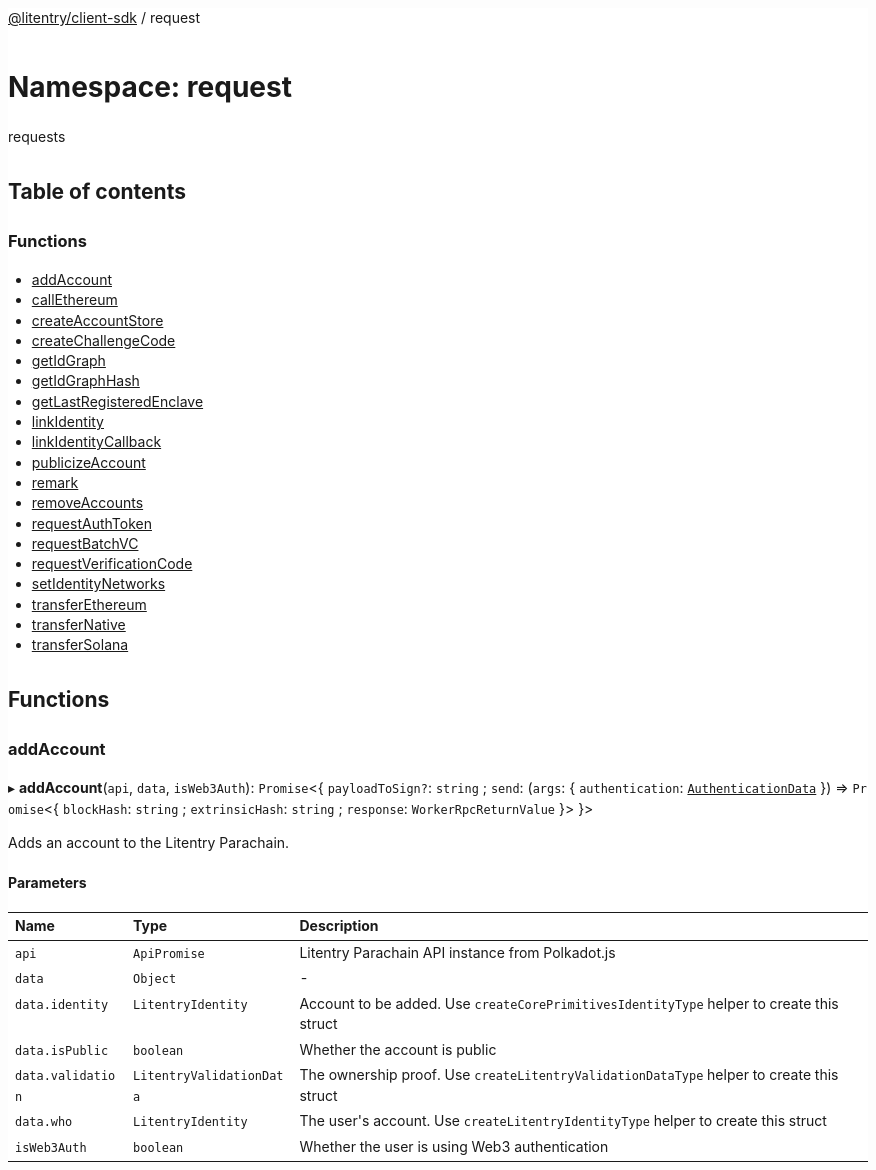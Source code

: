 [@litentry/client-sdk](../README.md) / request

# Namespace: request

requests

## Table of contents

### Functions

- [addAccount](request.md#addaccount)
- [callEthereum](request.md#callethereum)
- [createAccountStore](request.md#createaccountstore)
- [createChallengeCode](request.md#createchallengecode)
- [getIdGraph](request.md#getidgraph)
- [getIdGraphHash](request.md#getidgraphhash)
- [getLastRegisteredEnclave](request.md#getlastregisteredenclave)
- [linkIdentity](request.md#linkidentity)
- [linkIdentityCallback](request.md#linkidentitycallback)
- [publicizeAccount](request.md#publicizeaccount)
- [remark](request.md#remark)
- [removeAccounts](request.md#removeaccounts)
- [requestAuthToken](request.md#requestauthtoken)
- [requestBatchVC](request.md#requestbatchvc)
- [requestVerificationCode](request.md#requestverificationcode)
- [setIdentityNetworks](request.md#setidentitynetworks)
- [transferEthereum](request.md#transferethereum)
- [transferNative](request.md#transfernative)
- [transferSolana](request.md#transfersolana)

## Functions

### addAccount

▸ **addAccount**(`api`, `data`, `isWeb3Auth`): `Promise`\<\{ `payloadToSign?`: `string` ; `send`: (`args`: \{ `authentication`: [`AuthenticationData`](../README.md#authenticationdata)  }) => `Promise`\<\{ `blockHash`: `string` ; `extrinsicHash`: `string` ; `response`: `WorkerRpcReturnValue`  }\>  }\>

Adds an account to the Litentry Parachain.

#### Parameters

| Name | Type | Description |
| :------ | :------ | :------ |
| `api` | `ApiPromise` | Litentry Parachain API instance from Polkadot.js |
| `data` | `Object` | - |
| `data.identity` | `LitentryIdentity` | Account to be added. Use `createCorePrimitivesIdentityType` helper to create this struct |
| `data.isPublic` | `boolean` | Whether the account is public |
| `data.validation` | `LitentryValidationData` | The ownership proof. Use `createLitentryValidationDataType` helper to create this struct |
| `data.who` | `LitentryIdentity` | The user's account. Use `createLitentryIdentityType` helper to create this struct |
| `isWeb3Auth` | `boolean` | Whether the user is using Web3 authentication |
